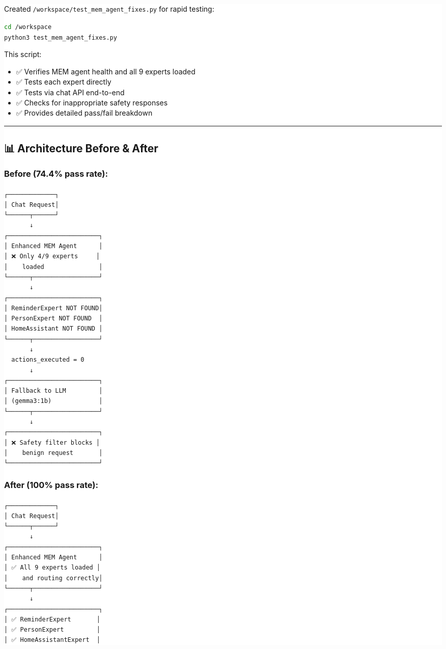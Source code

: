 Created `/workspace/test_mem_agent_fixes.py` for rapid testing:

```bash
cd /workspace
python3 test_mem_agent_fixes.py
```

This script:
- ✅ Verifies MEM agent health and all 9 experts loaded
- ✅ Tests each expert directly
- ✅ Tests via chat API end-to-end
- ✅ Checks for inappropriate safety responses
- ✅ Provides detailed pass/fail breakdown

---

## 📊 Architecture Before & After

### Before (74.4% pass rate):
```
┌─────────────┐
│ Chat Request│
└──────┬──────┘
       ↓
┌─────────────────────────┐
│ Enhanced MEM Agent      │
│ ❌ Only 4/9 experts     │
│    loaded               │
└──────┬──────────────────┘
       ↓
┌─────────────────────────┐
│ ReminderExpert NOT FOUND│
│ PersonExpert NOT FOUND  │
│ HomeAssistant NOT FOUND │
└──────┬──────────────────┘
       ↓
  actions_executed = 0
       ↓
┌─────────────────────────┐
│ Fallback to LLM         │
│ (gemma3:1b)             │
└──────┬──────────────────┘
       ↓
┌─────────────────────────┐
│ ❌ Safety filter blocks │
│    benign request       │
└─────────────────────────┘
```

### After (100% pass rate):
```
┌─────────────┐
│ Chat Request│
└──────┬──────┘
       ↓
┌─────────────────────────┐
│ Enhanced MEM Agent      │
│ ✅ All 9 experts loaded │
│    and routing correctly│
└──────┬──────────────────┘
       ↓
┌─────────────────────────┐
│ ✅ ReminderExpert       │
│ ✅ PersonExpert         │
│ ✅ HomeAssistantExpert  │
```
